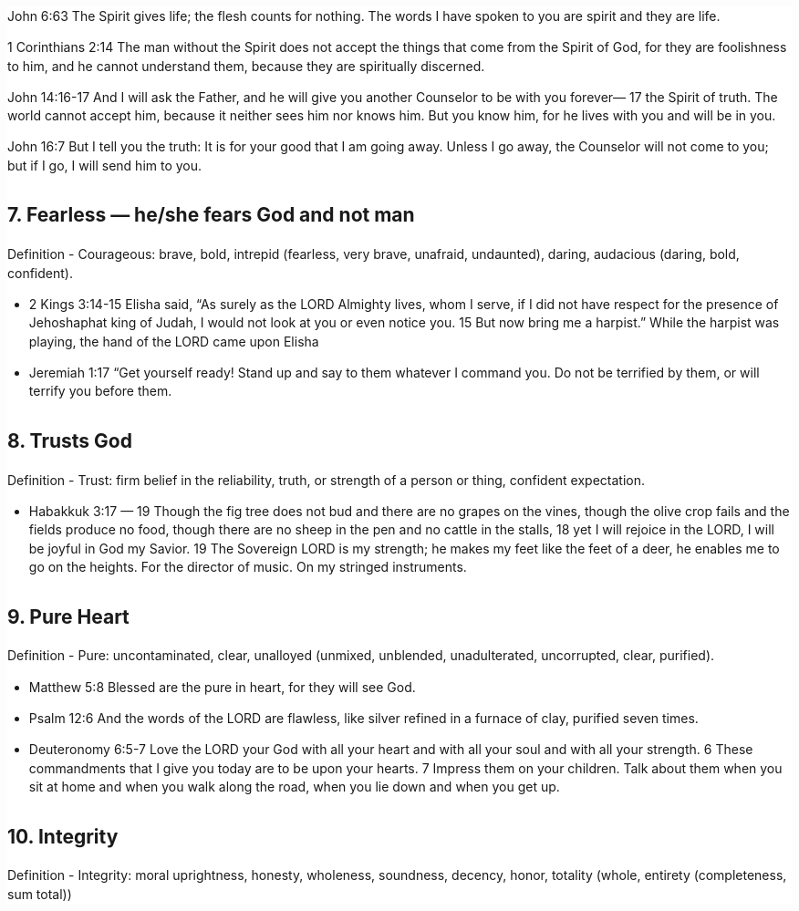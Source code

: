John 6:63 The Spirit gives life; the flesh counts for nothing. The words I have spoken to you are spirit and they are life.

1 Corinthians 2:14 The man without the Spirit does not accept the things that come from the Spirit of God, for they are foolishness to him, and he cannot understand them, because they are spiritually discerned.

John 14:16-17 And I will ask the Father, and he will give you another Counselor to be with you forever— 17 the Spirit of truth. The world cannot accept him, because it neither sees him nor knows him. But you know him, for he lives with you and will be in you.

John 16:7 But I tell you the truth: It is for your good that I am going away. Unless I go away, the Counselor will not come to you; but if I go, I will send him to you.

## 7. Fearless — he/she fears God and not man
Definition - Courageous: brave, bold, intrepid (fearless, very brave, unafraid, undaunted), daring, audacious (daring, bold, confident).

- 2 Kings 3:14-15 Elisha said, “As surely as the LORD Almighty lives, whom I serve, if I did not have respect for the presence of Jehoshaphat king of Judah, I would not look at you or even notice you. 15 But now bring me a harpist.” While the harpist was playing, the hand of the LORD came upon Elisha

- Jeremiah 1:17 “Get yourself ready! Stand up and say to them whatever I command you. Do not be terrified by them, or will terrify you before them.

## 8. Trusts God
Definition - Trust: firm belief in the reliability, truth, or strength of a person or thing, confident expectation.

- Habakkuk 3:17 — 19 Though the fig tree does not bud and there are no grapes on the vines, though the olive crop fails and the fields produce no food, though there are no sheep in the pen and no cattle in the stalls, 18 yet I will rejoice in the LORD, I will be joyful in God my Savior. 19 The Sovereign LORD is my strength; he makes my feet like the feet of a deer, he enables me to go on the heights. For the director of music. On my stringed instruments.


## 9. Pure Heart
Definition - Pure: uncontaminated, clear, unalloyed (unmixed, unblended, unadulterated, uncorrupted, clear, purified).

- Matthew 5:8 Blessed are the pure in heart, for they will see God.

- Psalm 12:6 And the words of the LORD are flawless, like silver refined in a furnace of clay, purified seven times.

- Deuteronomy 6:5-7 Love the LORD your God with all your heart and with all your soul and with all your strength. 6 These commandments that I give you today are to be upon your hearts. 7 Impress them on your children. Talk about them when you sit at home and when you walk along the road, when you lie down and when you get up.

## 10. Integrity
Definition - Integrity: moral uprightness, honesty, wholeness, soundness, decency, honor, totality (whole, entirety (completeness, sum total))
